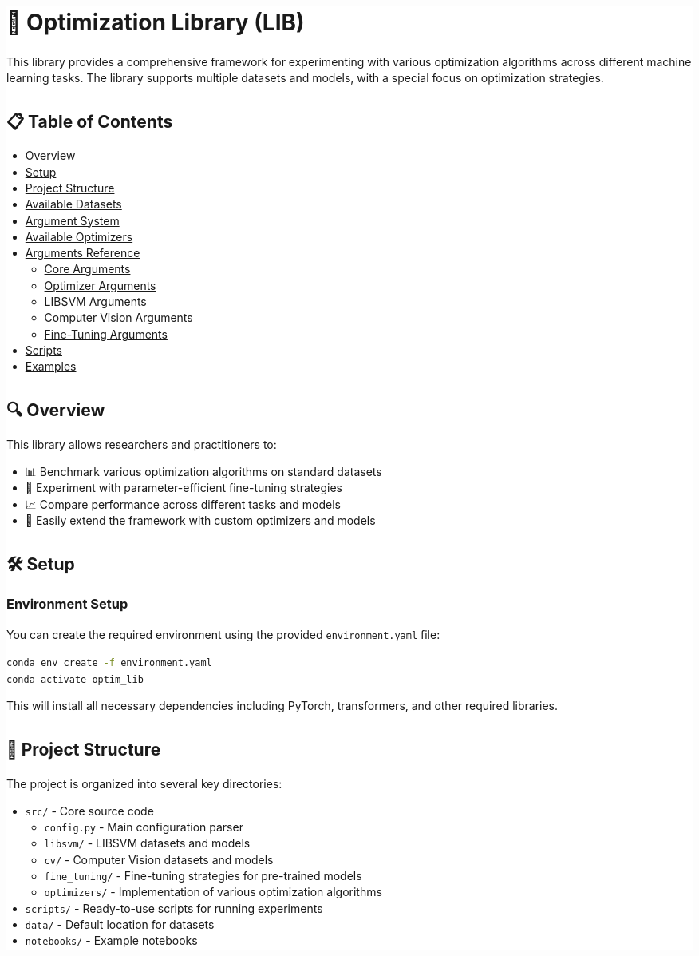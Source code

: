 # 🚀 Optimization Library (LIB)

This library provides a comprehensive framework for experimenting with various optimization algorithms across different machine learning tasks. The library supports multiple datasets and models, with a special focus on optimization strategies.

## 📋 Table of Contents

- [Overview](#overview)
- [Setup](#setup)
- [Project Structure](#project-structure)
- [Available Datasets](#available-datasets)
- [Argument System](#argument-system)
- [Available Optimizers](#available-optimizers)
- [Arguments Reference](#arguments-reference)
  - [Core Arguments](#core-arguments)
  - [Optimizer Arguments](#optimizer-arguments)
  - [LIBSVM Arguments](#libsvm-arguments)
  - [Computer Vision Arguments](#computer-vision-arguments)
  - [Fine-Tuning Arguments](#fine-tuning-arguments)
- [Scripts](#scripts)
- [Examples](#examples)

## 🔍 Overview

This library allows researchers and practitioners to:
- 📊 Benchmark various optimization algorithms on standard datasets
- 🔄 Experiment with parameter-efficient fine-tuning strategies
- 📈 Compare performance across different tasks and models
- 🧩 Easily extend the framework with custom optimizers and models

## 🛠️ Setup

### Environment Setup

You can create the required environment using the provided `environment.yaml` file:

```bash
conda env create -f environment.yaml
conda activate optim_lib
```

This will install all necessary dependencies including PyTorch, transformers, and other required libraries.

## 📁 Project Structure

The project is organized into several key directories:

- `src/` - Core source code
  - `config.py` - Main configuration parser
  - `libsvm/` - LIBSVM datasets and models
  - `cv/` - Computer Vision datasets and models
  - `fine_tuning/` - Fine-tuning strategies for pre-trained models
  - `optimizers/` - Implementation of various optimization algorithms
- `scripts/` - Ready-to-use scripts for running experiments
- `data/` - Default location for datasets
- `notebooks/` - Example notebooks
